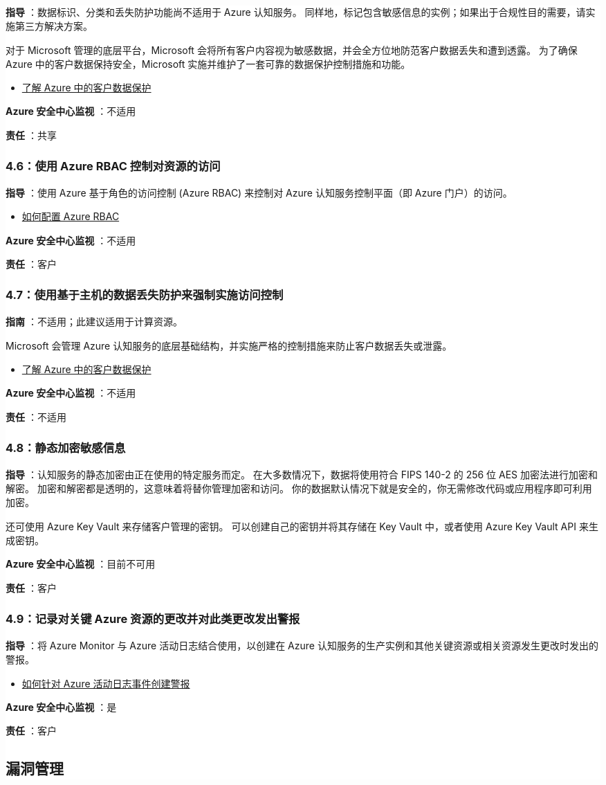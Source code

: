 **指导** ：数据标识、分类和丢失防护功能尚不适用于 Azure 认知服务。 同样地，标记包含敏感信息的实例；如果出于合规性目的需要，请实施第三方解决方案。

对于 Microsoft 管理的底层平台，Microsoft 会将所有客户内容视为敏感数据，并会全方位地防范客户数据丢失和遭到透露。 为了确保 Azure 中的客户数据保持安全，Microsoft 实施并维护了一套可靠的数据保护控制措施和功能。

* [了解 Azure 中的客户数据保护](/security/fundamentals/protection-customer-data)

**Azure 安全中心监视** ：不适用

**责任** ：共享

### <a name="46-use-azure-rbac-to-control-access-to-resources"></a>4.6：使用 Azure RBAC 控制对资源的访问

**指导** ：使用 Azure 基于角色的访问控制 (Azure RBAC) 来控制对 Azure 认知服务控制平面（即 Azure 门户）的访问。

* [如何配置 Azure RBAC](/role-based-access-control/role-assignments-portal)

**Azure 安全中心监视** ：不适用

**责任** ：客户

### <a name="47-use-host-based-data-loss-prevention-to-enforce-access-control"></a>4.7：使用基于主机的数据丢失防护来强制实施访问控制

**指南** ：不适用；此建议适用于计算资源。

Microsoft 会管理 Azure 认知服务的底层基础结构，并实施严格的控制措施来防止客户数据丢失或泄露。

* [了解 Azure 中的客户数据保护](/security/fundamentals/protection-customer-data)

**Azure 安全中心监视** ：不适用

**责任** ：不适用

### <a name="48-encrypt-sensitive-information-at-rest"></a>4.8：静态加密敏感信息

**指导** ：认知服务的静态加密由正在使用的特定服务而定。 在大多数情况下，数据将使用符合 FIPS 140-2 的 256 位 AES 加密法进行加密和解密。 加密和解密都是透明的，这意味着将替你管理加密和访问。 你的数据默认情况下就是安全的，你无需修改代码或应用程序即可利用加密。

还可使用 Azure Key Vault 来存储客户管理的密钥。 可以创建自己的密钥并将其存储在 Key Vault 中，或者使用 Azure Key Vault API 来生成密钥。

**Azure 安全中心监视** ：目前不可用

**责任** ：客户

### <a name="49-log-and-alert-on-changes-to-critical-azure-resources"></a>4.9：记录对关键 Azure 资源的更改并对此类更改发出警报

**指导** ：将 Azure Monitor 与 Azure 活动日志结合使用，以创建在 Azure 认知服务的生产实例和其他关键资源或相关资源发生更改时发出的警报。

* [如何针对 Azure 活动日志事件创建警报](/azure-monitor/platform/alerts-activity-log)

**Azure 安全中心监视** ：是

**责任** ：客户

## <a name="vulnerability-management"></a>漏洞管理
